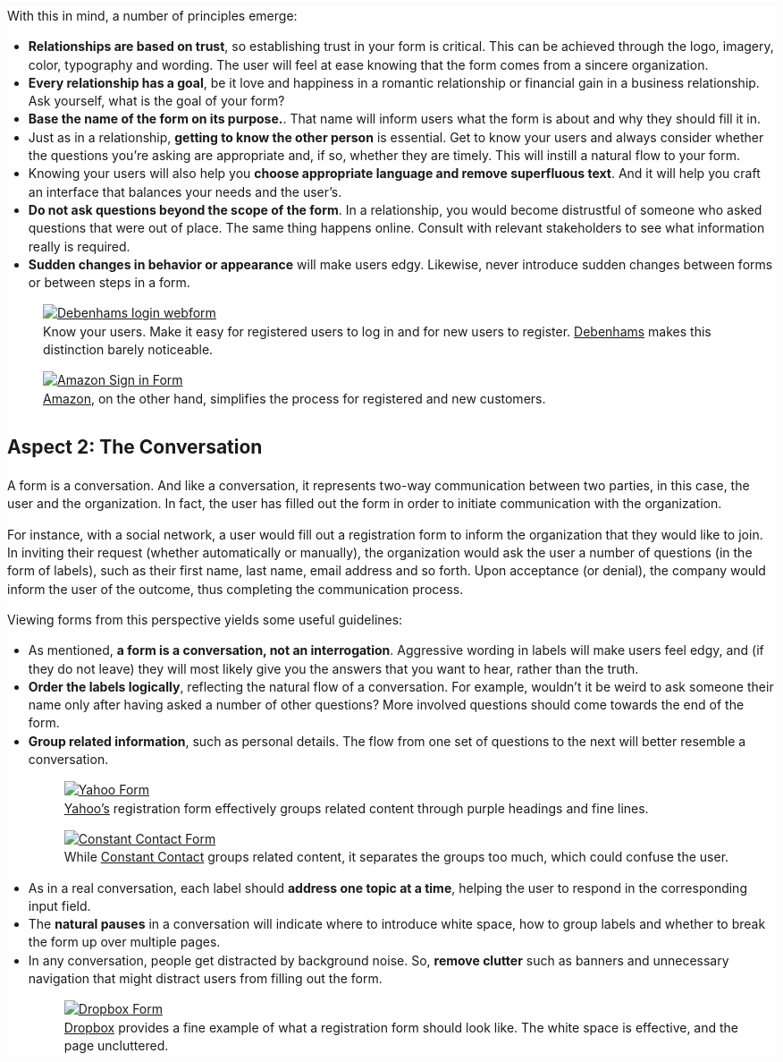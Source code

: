 With this in mind, a number of principles emerge:

*   **Relationships are based on trust**, so establishing trust in your form is critical. This can be achieved through the logo, imagery, color, typography and wording. The user will feel at ease knowing that the form comes from a sincere organization.
*   **Every relationship has a goal**, be it love and happiness in a romantic relationship or financial gain in a business relationship. Ask yourself, what is the goal of your form?
*   **Base the name of the form on its purpose.**.  That name will inform users what the form is about and why they should fill it in.
*   Just as in a relationship, **getting to know the other person** is essential. Get to know your users and always consider whether the questions you’re asking are appropriate and, if so, whether they are timely. This will instill a natural flow to your form.
*   Knowing your users will also help you **choose appropriate language and remove superfluous text**. And it will help you craft an interface that balances your needs and the user’s.
*   **Do not ask questions beyond the scope of the form**. In a relationship, you would become distrustful of someone who asked questions that were out of place. The same thing happens online. Consult with relevant stakeholders to see what information really is required.
*   **Sudden changes in behavior or appearance** will make users edgy. Likewise, never introduce sudden changes between forms or between steps in a form.

<figure><a href="https://www.debenhams.com/"><img loading="lazy" decoding="async" class="108760" src="https://archive.smashing.media/assets/344dbf88-fdf9-42bb-adb4-46f01eedd629/96937042-4921-43b9-b76f-63a5b10cc714/debenhams.jpg" alt="Debenhams login webform" width="500" height="450" /></a><figcaption>Know your users. Make it easy for registered users to log in and for new users to register. <a href="https://www.debenhams.com/">Debenhams</a> makes this distinction barely noticeable.</figcaption></figure>

<figure><a href="https://www.amazon.com/"><img loading="lazy" decoding="async" class="108778" src="https://archive.smashing.media/assets/344dbf88-fdf9-42bb-adb4-46f01eedd629/ad6e4e13-46f8-4a65-a6bb-4236e4fa06f1/amazon1.jpg" alt="Amazon Sign in Form" width="500" height="423" /></a><figcaption><a href="https://www.amazon.com">Amazon</a>, on the other hand, simplifies the process for registered and new customers.</figcaption></figure>

## Aspect 2: The Conversation

A form is a conversation. And like a conversation, it represents two-way communication between two parties, in this case, the user and the organization. In fact, the user has filled out the form in order to initiate communication with the organization.

For instance, with a social network, a user would fill out a registration form to inform the organization that they would like to join. In inviting their request (whether automatically or manually), the organization would ask the user a number of questions (in the form of labels), such as their first name, last name, email address and so forth. Upon acceptance (or denial), the company would inform the user of the outcome, thus completing the communication process.

Viewing forms from this perspective yields some useful guidelines:
<ul>
 	<li>As mentioned, <strong>a form is a conversation, not an interrogation</strong>. Aggressive wording in labels will make users feel edgy, and (if they do not leave) they will most likely give you the answers that you want to hear, rather than the truth.</li>
 	<li><strong>Order the labels logically</strong>, reflecting the natural flow of a conversation. For example, wouldn’t it be weird to ask someone their name only after having asked a number of other questions? More involved questions should come towards the end of the form.</li>
 	<li><strong>Group related information</strong>, such as personal details. The flow from one set of questions to the next will better resemble a conversation.
<figure><a href="https://www.yahoo.com/"><img loading="lazy" decoding="async" src="https://archive.smashing.media/assets/344dbf88-fdf9-42bb-adb4-46f01eedd629/5d9c5b2e-18fa-49f3-b5b2-6bddb98b4d04/yahoo.jpg" alt="Yahoo Form" width="500" height="350" /></a><figcaption><a href="https://www.yahoo.com/">Yahoo’s</a> registration form effectively groups related content through purple headings and fine lines.</figcaption></figure><figure><a href="https://www.constantcontact.com/"><img loading="lazy" decoding="async" src="https://archive.smashing.media/assets/344dbf88-fdf9-42bb-adb4-46f01eedd629/3efa3f09-9bb0-435b-8295-67a786d48d47/cc1.jpg" alt="Constant Contact Form" width="500" height="423" /></a><figcaption>While <a href="https://www.constantcontact.com/">Constant Contact</a> groups related content, it separates the groups too much, which could confuse the user.</figcaption></figure></li>
 	<li>As in a real conversation, each label should <strong>address one topic at a time</strong>, helping the user to respond in the corresponding input field.</li>
 	<li>The <strong>natural pauses</strong>
in a conversation will indicate where to introduce white space, how to group labels and whether to break the form up over multiple pages.</li>
 	<li>In any conversation, people get distracted by background noise. So, <strong>remove clutter</strong>
such as banners and unnecessary navigation that might distract users from filling out the form.<figure><a href="https://www.dropbox.com/"><img loading="lazy" decoding="async" src="https://archive.smashing.media/assets/344dbf88-fdf9-42bb-adb4-46f01eedd629/0abfa6d8-d4d1-4bdf-935e-3644f3cdfaed/dropbox1.jpg" alt="Dropbox Form" width="500" height="423" /></a><figcaption><a href="https://www.dropbox.com/">Dropbox</a> provides a fine example of what a registration form should look like. The white space is effective, and the page uncluttered.</figcaption></figure></li>
</ul>
